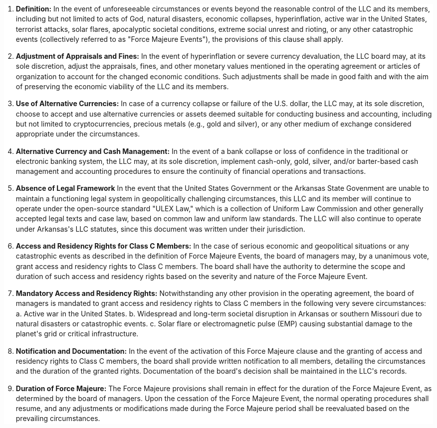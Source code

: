 1. **Definition:** In the event of unforeseeable circumstances or events beyond the reasonable control of the LLC and its members, including but not limited to acts of God, natural disasters, economic collapses, hyperinflation, active war in the United States, terrorist attacks, solar flares, apocalyptic societal conditions, extreme social unrest and rioting, or any other catastrophic events (collectively referred to as "Force Majeure Events"), the provisions of this clause shall apply.

2. **Adjustment of Appraisals and Fines:** In the event of hyperinflation or severe currency devaluation, the LLC board may, at its sole discretion, adjust the appraisals, fines, and other monetary values mentioned in the operating agreement or articles of organization to account for the changed economic conditions. Such adjustments shall be made in good faith and with the aim of preserving the economic viability of the LLC and its members.

3. **Use of Alternative Currencies:** In case of a currency collapse or failure of the U.S. dollar, the LLC may, at its sole discretion, choose to accept and use alternative currencies or assets deemed suitable for conducting business and accounting, including but not limited to cryptocurrencies, precious metals (e.g., gold and silver), or any other medium of exchange considered appropriate under the circumstances.

4. **Alternative Currency and Cash Management:** In the event of a bank collapse or loss of confidence in the traditional or electronic banking system, the LLC may, at its sole discretion, implement cash-only, gold, silver, and/or barter-based cash management and accounting procedures to ensure the continuity of financial operations and transactions. 

5. **Absence of Legal Framework** In the event that the United States Government or the Arkansas State Govenment are unable to maintain a functioning legal system in geopolitically challenging circumstances, this LLC and its member will continue to operate under the open-source standard "ULEX Law," which is a collection of Uniform Law Commission and other generally accepted legal texts and case law, based on common law and uniform law standards. The LLC will also continue to operate under Arkansas's LLC statutes, since this document was written under their jurisdiction.  

6. **Access and Residency Rights for Class C Members:** In the case of serious economic and geopolitical situations or any catastrophic events as described in the definition of Force Majeure Events, the board of managers may, by a unanimous vote, grant access and residency rights to Class C members. The board shall have the authority to determine the scope and duration of such access and residency rights based on the severity and nature of the Force Majeure Event.

7. **Mandatory Access and Residency Rights:** Notwithstanding any other provision in the operating agreement, the board of managers is mandated to grant access and residency rights to Class C members in the following very severe circumstances:
   a. Active war in the United States. 
   b. Widespread and long-term societal disruption in Arkansas or southern Missouri due to natural disasters or catastrophic events.
   c. Solar flare or electromagnetic pulse (EMP) causing substantial damage to the planet's grid or critical infrastructure. 

8. **Notification and Documentation:** In the event of the activation of this Force Majeure clause and the granting of access and residency rights to Class C members, the board shall provide written notification to all members, detailing the circumstances and the duration of the granted rights. Documentation of the board's decision shall be maintained in the LLC's records.

9. **Duration of Force Majeure:** The Force Majeure provisions shall remain in effect for the duration of the Force Majeure Event, as determined by the board of managers. Upon the cessation of the Force Majeure Event, the normal operating procedures shall resume, and any adjustments or modifications made during the Force Majeure period shall be reevaluated based on the prevailing circumstances.  
